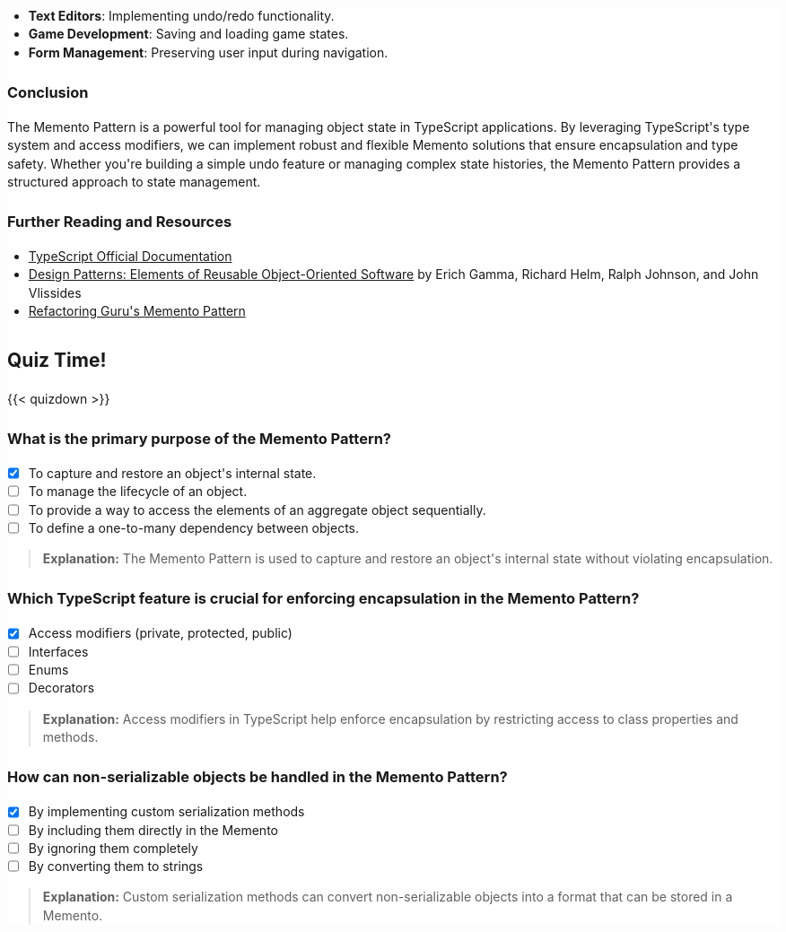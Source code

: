 - **Text Editors**: Implementing undo/redo functionality.
- **Game Development**: Saving and loading game states.
- **Form Management**: Preserving user input during navigation.

### Conclusion

The Memento Pattern is a powerful tool for managing object state in TypeScript applications. By leveraging TypeScript's type system and access modifiers, we can implement robust and flexible Memento solutions that ensure encapsulation and type safety. Whether you're building a simple undo feature or managing complex state histories, the Memento Pattern provides a structured approach to state management.

### Further Reading and Resources

- [TypeScript Official Documentation](https://www.typescriptlang.org/docs/)
- [Design Patterns: Elements of Reusable Object-Oriented Software](https://en.wikipedia.org/wiki/Design_Patterns) by Erich Gamma, Richard Helm, Ralph Johnson, and John Vlissides
- [Refactoring Guru's Memento Pattern](https://refactoring.guru/design-patterns/memento)

## Quiz Time!

{{< quizdown >}}

### What is the primary purpose of the Memento Pattern?

- [x] To capture and restore an object's internal state.
- [ ] To manage the lifecycle of an object.
- [ ] To provide a way to access the elements of an aggregate object sequentially.
- [ ] To define a one-to-many dependency between objects.

> **Explanation:** The Memento Pattern is used to capture and restore an object's internal state without violating encapsulation.

### Which TypeScript feature is crucial for enforcing encapsulation in the Memento Pattern?

- [x] Access modifiers (private, protected, public)
- [ ] Interfaces
- [ ] Enums
- [ ] Decorators

> **Explanation:** Access modifiers in TypeScript help enforce encapsulation by restricting access to class properties and methods.

### How can non-serializable objects be handled in the Memento Pattern?

- [x] By implementing custom serialization methods
- [ ] By including them directly in the Memento
- [ ] By ignoring them completely
- [ ] By converting them to strings

> **Explanation:** Custom serialization methods can convert non-serializable objects into a format that can be stored in a Memento.
